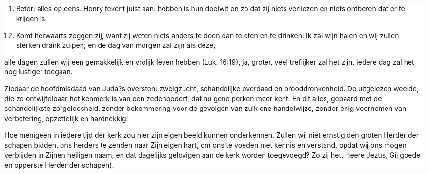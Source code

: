 1) Beter: alles op eens. Henry tekent juist aan: hebben is hun doelwit en zo dat zij niets verliezen en niets ontberen dat er te krijgen is.

12. Komt herwaarts zeggen zij, want zij weten niets anders te doen dan te eten en te drinken: Ik zal wijn halen en wij zullen sterken drank zuipen; en de dag van morgen zal zijn als deze,

alle dagen zullen wij een gemakkelijk en vrolijk leven hebben (Luk. 16:19), ja, groter, veel treflijker zal het zijn, iedere dag zal het nog lustiger toegaan.

Ziedaar  de  hoofdmisdaad  van  Juda?s  oversten:  zwelgzucht,  schandelijke  overdaad  en brooddronkenheid.  De  uitgelezen  weelde,  die  zo  ontwijfelbaar  het  kenmerk  is  van  een zedenbederf,  dat  nu  gene  perken  meer  kent.  En  dit  alles,  gepaard  met  de  schandelijkste zorgeloosheid, zonder bekommering voor de gevolgen van zulk ene handelwijze, zonder enig voornemen van verbetering, opzettelijk en hardnekkig!

Hoe menigeen in iedere tijd der kerk zou hier zijn eigen beeld kunnen onderkennen. Zullen wij niet ernstig den groten Herder der schapen bidden, ons herders te zenden naar Zijn eigen hart, om ons te voeden met kennis en verstand, opdat wij ons mogen verblijden in Zijnen heiligen naam, en dat dagelijks gelovigen aan de kerk worden toegevoegd? Zo zij het, Heere Jezus, Gij goede en opperste Herder der schapen).
